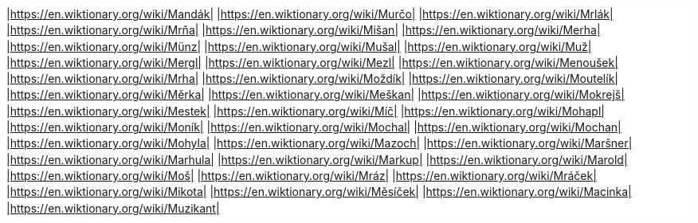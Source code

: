 |https://en.wiktionary.org/wiki/Mandák|
|https://en.wiktionary.org/wiki/Murčo|
|https://en.wiktionary.org/wiki/Mrlák|
|https://en.wiktionary.org/wiki/Mrňa|
|https://en.wiktionary.org/wiki/Mišan|
|https://en.wiktionary.org/wiki/Merha|
|https://en.wiktionary.org/wiki/Münz|
|https://en.wiktionary.org/wiki/Mušal|
|https://en.wiktionary.org/wiki/Muž|
|https://en.wiktionary.org/wiki/Mergl|
|https://en.wiktionary.org/wiki/Mezl|
|https://en.wiktionary.org/wiki/Menoušek|
|https://en.wiktionary.org/wiki/Mrha|
|https://en.wiktionary.org/wiki/Moždík|
|https://en.wiktionary.org/wiki/Moutelík|
|https://en.wiktionary.org/wiki/Měrka|
|https://en.wiktionary.org/wiki/Meškan|
|https://en.wiktionary.org/wiki/Mokrejš|
|https://en.wiktionary.org/wiki/Mestek|
|https://en.wiktionary.org/wiki/Míč|
|https://en.wiktionary.org/wiki/Mohapl|
|https://en.wiktionary.org/wiki/Moník|
|https://en.wiktionary.org/wiki/Mochal|
|https://en.wiktionary.org/wiki/Mochan|
|https://en.wiktionary.org/wiki/Mohyla|
|https://en.wiktionary.org/wiki/Mazoch|
|https://en.wiktionary.org/wiki/Maršner|
|https://en.wiktionary.org/wiki/Marhula|
|https://en.wiktionary.org/wiki/Markup|
|https://en.wiktionary.org/wiki/Marold|
|https://en.wiktionary.org/wiki/Moš|
|https://en.wiktionary.org/wiki/Mráz|
|https://en.wiktionary.org/wiki/Mráček|
|https://en.wiktionary.org/wiki/Mikota|
|https://en.wiktionary.org/wiki/Měsíček|
|https://en.wiktionary.org/wiki/Macinka|
|https://en.wiktionary.org/wiki/Muzikant|